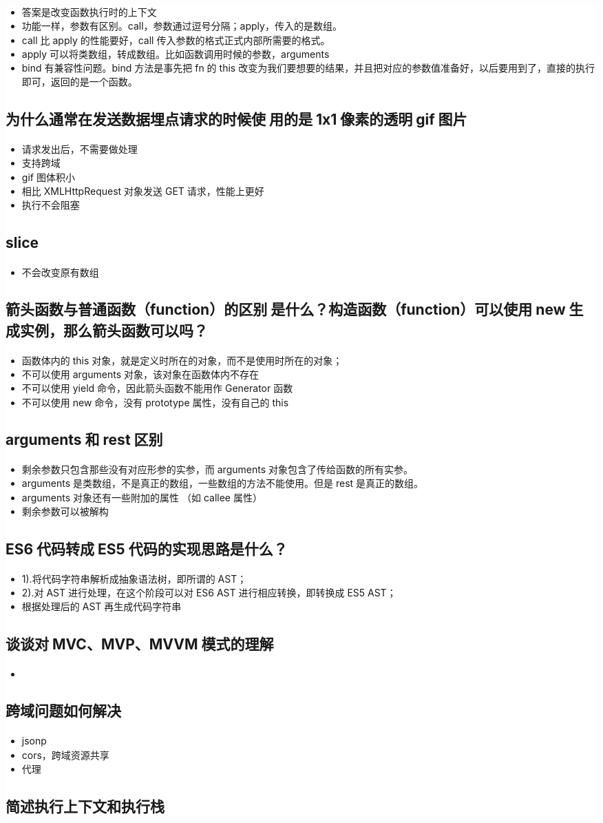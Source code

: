 - 答案是改变函数执行时的上下文
- 功能一样，参数有区别。call，参数通过逗号分隔；apply，传入的是数组。
- call 比 apply 的性能要好，call 传入参数的格式正式内部所需要的格式。
- apply 可以将类数组，转成数组。比如函数调用时候的参数，arguments
- bind 有兼容性问题。bind 方法是事先把 fn 的 this 改变为我们要想要的结果，并且把对应的参数值准备好，以后要用到了，直接的执行即可，返回的是一个函数。

## 为什么通常在发送数据埋点请求的时候使 用的是 1x1 像素的透明 gif 图片

- 请求发出后，不需要做处理
- 支持跨域
- gif 图体积小
- 相比 XMLHttpRequest 对象发送 GET 请求，性能上更好
- 执行不会阻塞

## slice

- 不会改变原有数组

## 箭头函数与普通函数（function）的区别 是什么？构造函数（function）可以使用 new 生成实例，那么箭头函数可以吗？

- 函数体内的 this 对象，就是定义时所在的对象，而不是使用时所在的对象；
- 不可以使用 arguments 对象，该对象在函数体内不存在
- 不可以使用 yield 命令，因此箭头函数不能用作 Generator 函数
- 不可以使用 new 命令，没有 prototype 属性，没有自己的 this

## arguments 和 rest 区别

- 剩余参数只包含那些没有对应形参的实参，而 arguments 对象包含了传给函数的所有实参。
- arguments 是类数组，不是真正的数组，一些数组的方法不能使用。但是 rest 是真正的数组。
- arguments 对象还有一些附加的属性 （如 callee 属性）
- 剩余参数可以被解构

## ES6 代码转成 ES5 代码的实现思路是什么？

- 1).将代码字符串解析成抽象语法树，即所谓的 AST；
- 2).对 AST 进行处理，在这个阶段可以对 ES6 AST 进行相应转换，即转换成 ES5 AST；
- 根据处理后的 AST 再生成代码字符串

## 谈谈对 MVC、MVP、MVVM 模式的理解

-

## 跨域问题如何解决

- jsonp
- cors，跨域资源共享
- 代理

## 简述执行上下文和执行栈
